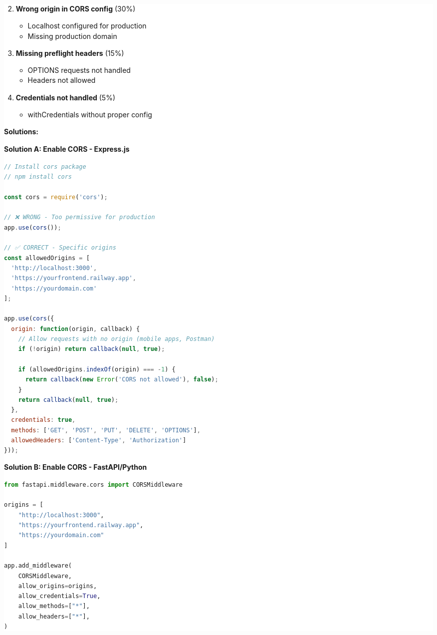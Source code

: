 2. **Wrong origin in CORS config** (30%)
   - Localhost configured for production
   - Missing production domain

3. **Missing preflight headers** (15%)
   - OPTIONS requests not handled
   - Headers not allowed

4. **Credentials not handled** (5%)
   - withCredentials without proper config

**Solutions:**

**Solution A: Enable CORS - Express.js**
```javascript
// Install cors package
// npm install cors

const cors = require('cors');

// ❌ WRONG - Too permissive for production
app.use(cors());

// ✅ CORRECT - Specific origins
const allowedOrigins = [
  'http://localhost:3000',
  'https://yourfrontend.railway.app',
  'https://yourdomain.com'
];

app.use(cors({
  origin: function(origin, callback) {
    // Allow requests with no origin (mobile apps, Postman)
    if (!origin) return callback(null, true);
    
    if (allowedOrigins.indexOf(origin) === -1) {
      return callback(new Error('CORS not allowed'), false);
    }
    return callback(null, true);
  },
  credentials: true,
  methods: ['GET', 'POST', 'PUT', 'DELETE', 'OPTIONS'],
  allowedHeaders: ['Content-Type', 'Authorization']
}));
```

**Solution B: Enable CORS - FastAPI/Python**
```python
from fastapi.middleware.cors import CORSMiddleware

origins = [
    "http://localhost:3000",
    "https://yourfrontend.railway.app",
    "https://yourdomain.com"
]

app.add_middleware(
    CORSMiddleware,
    allow_origins=origins,
    allow_credentials=True,
    allow_methods=["*"],
    allow_headers=["*"],
)
```
